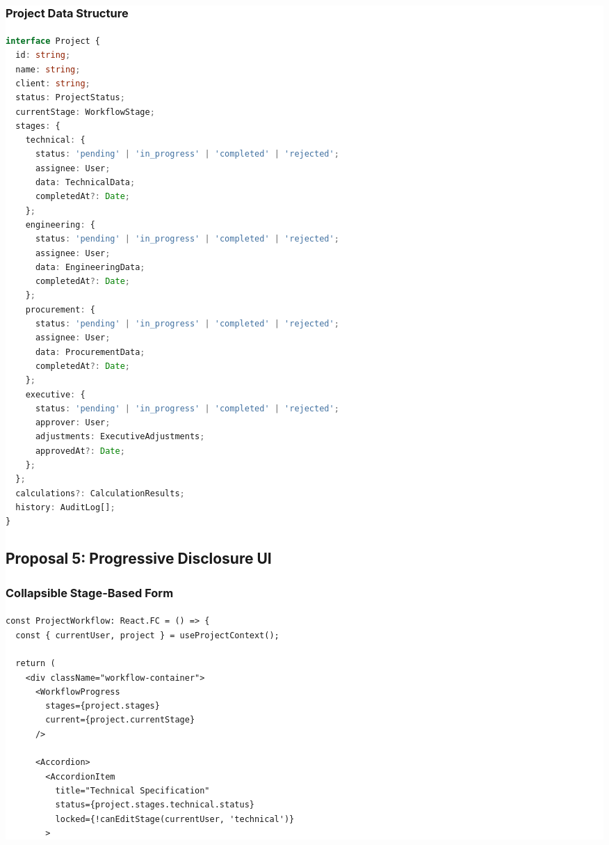 ```
```

### Project Data Structure

```typescript
interface Project {
  id: string;
  name: string;
  client: string;
  status: ProjectStatus;
  currentStage: WorkflowStage;
  stages: {
    technical: {
      status: 'pending' | 'in_progress' | 'completed' | 'rejected';
      assignee: User;
      data: TechnicalData;
      completedAt?: Date;
    };
    engineering: {
      status: 'pending' | 'in_progress' | 'completed' | 'rejected';
      assignee: User;
      data: EngineeringData;
      completedAt?: Date;
    };
    procurement: {
      status: 'pending' | 'in_progress' | 'completed' | 'rejected';
      assignee: User;
      data: ProcurementData;
      completedAt?: Date;
    };
    executive: {
      status: 'pending' | 'in_progress' | 'completed' | 'rejected';
      approver: User;
      adjustments: ExecutiveAdjustments;
      approvedAt?: Date;
    };
  };
  calculations?: CalculationResults;
  history: AuditLog[];
}
```

## Proposal 5: Progressive Disclosure UI

### Collapsible Stage-Based Form

```tsx
const ProjectWorkflow: React.FC = () => {
  const { currentUser, project } = useProjectContext();
  
  return (
    <div className="workflow-container">
      <WorkflowProgress 
        stages={project.stages}
        current={project.currentStage}
      />
      
      <Accordion>
        <AccordionItem 
          title="Technical Specification"
          status={project.stages.technical.status}
          locked={!canEditStage(currentUser, 'technical')}
        >
```